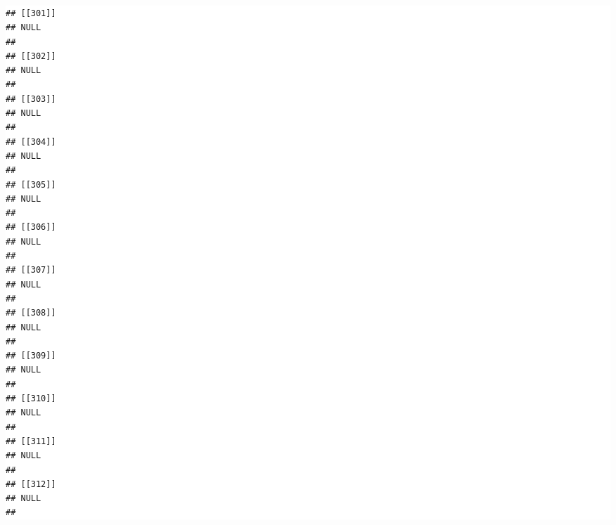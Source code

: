     ## [[301]]
    ## NULL
    ## 
    ## [[302]]
    ## NULL
    ## 
    ## [[303]]
    ## NULL
    ## 
    ## [[304]]
    ## NULL
    ## 
    ## [[305]]
    ## NULL
    ## 
    ## [[306]]
    ## NULL
    ## 
    ## [[307]]
    ## NULL
    ## 
    ## [[308]]
    ## NULL
    ## 
    ## [[309]]
    ## NULL
    ## 
    ## [[310]]
    ## NULL
    ## 
    ## [[311]]
    ## NULL
    ## 
    ## [[312]]
    ## NULL
    ## 